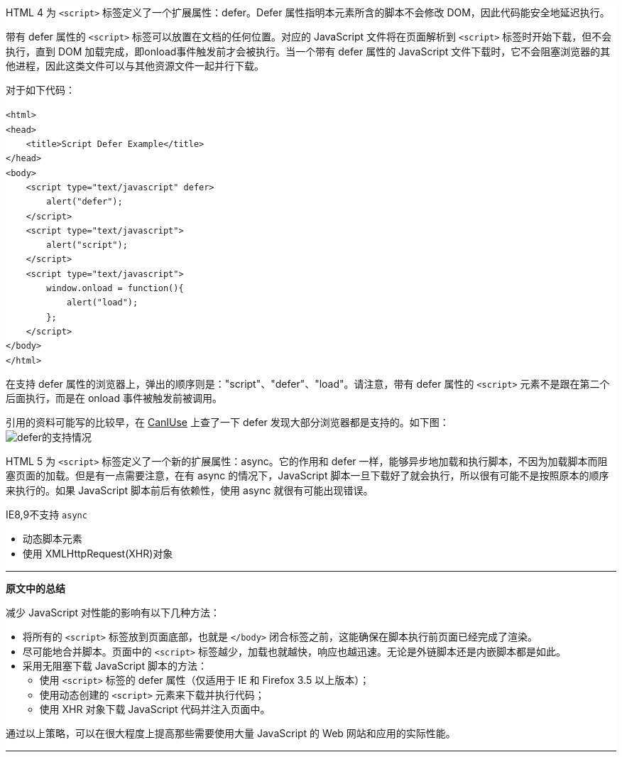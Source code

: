 HTML 4 为 `<script>` 标签定义了一个扩展属性：defer。Defer 属性指明本元素所含的脚本不会修改 DOM，因此代码能安全地延迟执行。

带有 defer 属性的 `<script>` 标签可以放置在文档的任何位置。对应的 JavaScript 文件将在页面解析到 `<script>` 标签时开始下载，但不会执行，直到 DOM 加载完成，即onload事件触发前才会被执行。当一个带有 defer 属性的 JavaScript 文件下载时，它不会阻塞浏览器的其他进程，因此这类文件可以与其他资源文件一起并行下载。

对于如下代码：

    <html>
    <head>
        <title>Script Defer Example</title>
    </head>
    <body>
        <script type="text/javascript" defer>
            alert("defer");
        </script>
        <script type="text/javascript">
            alert("script");
        </script>
        <script type="text/javascript">
            window.onload = function(){
                alert("load");
            };
        </script>
    </body>
    </html>

在支持 defer 属性的浏览器上，弹出的顺序则是："script"、"defer"、"load"。请注意，带有 defer 属性的 `<script>` 元素不是跟在第二个后面执行，而是在 onload 事件被触发前被调用。

引用的资料可能写的比较早，在 [CanIUse](http://caniuse.com/#search=defer) 上查了一下 defer 发现大部分浏览器都是支持的。如下图：   
![defer的支持情况](http://7q5cdt.com1.z0.glb.clouddn.com/Baidu-Front-end-defer.jpg)

HTML 5 为 `<script>` 标签定义了一个新的扩展属性：async。它的作用和 defer 一样，能够异步地加载和执行脚本，不因为加载脚本而阻塞页面的加载。但是有一点需要注意，在有 async 的情况下，JavaScript 脚本一旦下载好了就会执行，所以很有可能不是按照原本的顺序来执行的。如果 JavaScript 脚本前后有依赖性，使用 async 就很有可能出现错误。

IE8,9不支持 `async`

* 动态脚本元素
* 使用 XMLHttpRequest(XHR)对象

----

**原文中的总结**

减少 JavaScript 对性能的影响有以下几种方法：

* 将所有的 `<script>` 标签放到页面底部，也就是 `</body>` 闭合标签之前，这能确保在脚本执行前页面已经完成了渲染。
* 尽可能地合并脚本。页面中的 `<script>` 标签越少，加载也就越快，响应也越迅速。无论是外链脚本还是内嵌脚本都是如此。
* 采用无阻塞下载 JavaScript 脚本的方法：
    * 使用 `<script>` 标签的 defer 属性（仅适用于 IE 和 Firefox 3.5 以上版本）；
    * 使用动态创建的 `<script>` 元素来下载并执行代码；
    * 使用 XHR 对象下载 JavaScript 代码并注入页面中。

通过以上策略，可以在很大程度上提高那些需要使用大量 JavaScript 的 Web 网站和应用的实际性能。

---
